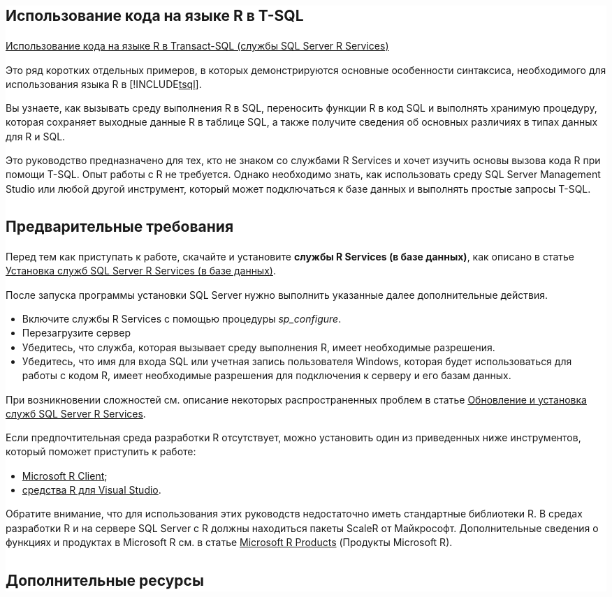 
## <a name="using-r-code-in-t-sql"></a>Использование кода на языке R в T-SQL  

[Использование кода на языке R в Transact-SQL (службы SQL Server R Services)](../../advanced-analytics/r-services/using-r-code-in-transact-sql-sql-server-r-services.md)  

Это ряд коротких отдельных примеров, в которых демонстрируются основные особенности синтаксиса, необходимого для использования языка R в [!INCLUDE[tsql](../../includes/tsql-md.md)]. 

Вы узнаете, как вызывать среду выполнения R в SQL, переносить функции R в код SQL и выполнять хранимую процедуру, которая сохраняет выходные данные R в таблице SQL, а также получите сведения об основных различиях в типах данных для R и SQL.
  
Это руководство предназначено для тех, кто не знаком со службами R Services и хочет изучить основы вызова кода R при помощи T-SQL. Опыт работы с R не требуется. Однако необходимо знать, как использовать среду SQL Server Management Studio или любой другой инструмент, который может подключаться к базе данных и выполнять простые запросы T-SQL.

  
## <a name="a-namebkmkprerequisitesaprerequisites"></a><a name="bkmk_Prerequisites"></a>Предварительные требования
  
Перед тем как приступать к работе, скачайте и установите **службы R Services (в базе данных)**, как описано в статье [Установка служб SQL Server R Services (в базе данных)](../../advanced-analytics/r-services/set-up-sql-server-r-services-in-database.md).

После запуска программы установки SQL Server нужно выполнить указанные далее дополнительные действия.
+ Включите службы R Services с помощью процедуры *sp_configure*.
+ Перезагрузите сервер
+ Убедитесь, что служба, которая вызывает среду выполнения R, имеет необходимые разрешения.
+ Убедитесь, что имя для входа SQL или учетная запись пользователя Windows, которая будет использоваться для работы с кодом R, имеет необходимые разрешения для подключения к серверу и его базам данных.

При возникновении сложностей см. описание некоторых распространенных проблем в статье [Обновление и установка служб SQL Server R Services](../../advanced-analytics/r-services/upgrade-and-installation-faq-sql-server-r-services.md).

Если предпочтительная среда разработки R отсутствует, можно установить один из приведенных ниже инструментов, который поможет приступить к работе:

+ [Microsoft R Client](https://msdn.microsoft.com/microsoft-r/r-client-get-started);
+ [cредства R для Visual Studio](https://www.visualstudio.com/vs/rtvs/).

Обратите внимание, что для использования этих руководств недостаточно иметь стандартные библиотеки R. В средах разработки R и на сервере SQL Server с R должны находиться пакеты ScaleR от Майкрософт. Дополнительные сведения о функциях и продуктах в Microsoft R см. в статье [Microsoft R Products](https://msdn.microsoft.com/microsoft-r/microsoft-r-getting-started#compare-prods) (Продукты Microsoft R).

## <a name="additional-resources"></a>Дополнительные ресурсы
